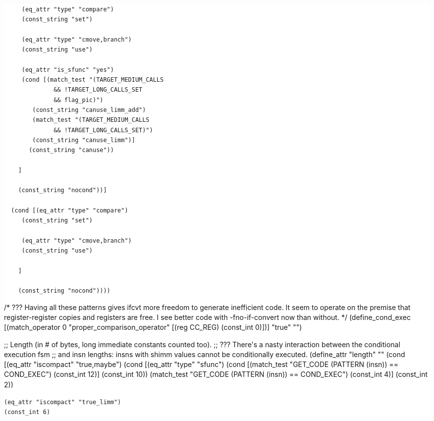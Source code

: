 	     (eq_attr "type" "compare")
	     (const_string "set")

	     (eq_attr "type" "cmove,branch")
	     (const_string "use")

	     (eq_attr "is_sfunc" "yes")
	     (cond [(match_test "(TARGET_MEDIUM_CALLS
				  && !TARGET_LONG_CALLS_SET
				  && flag_pic)")
		    (const_string "canuse_limm_add")
		    (match_test "(TARGET_MEDIUM_CALLS
				  && !TARGET_LONG_CALLS_SET)")
		    (const_string "canuse_limm")]
		   (const_string "canuse"))

	    ]

	    (const_string "nocond"))]

      (cond [(eq_attr "type" "compare")
	     (const_string "set")

	     (eq_attr "type" "cmove,branch")
	     (const_string "use")

	    ]

	    (const_string "nocond"))))

/* ??? Having all these patterns gives ifcvt more freedom to generate
   inefficient code.  It seem to operate on the premise that
   register-register copies and registers are free.  I see better code
   with -fno-if-convert now than without.  */
(define_cond_exec
  [(match_operator 0 "proper_comparison_operator"
     [(reg CC_REG) (const_int 0)])]
  "true"
  "")

;; Length (in # of bytes, long immediate constants counted too).
;; ??? There's a nasty interaction between the conditional execution fsm
;; and insn lengths: insns with shimm values cannot be conditionally executed.
(define_attr "length" ""
  (cond
    [(eq_attr "iscompact" "true,maybe")
     (cond
       [(eq_attr "type" "sfunc")
	(cond [(match_test "GET_CODE (PATTERN (insn)) == COND_EXEC")
	       (const_int 12)]
	      (const_int 10))
	(match_test "GET_CODE (PATTERN (insn)) == COND_EXEC") (const_int 4)]
      (const_int 2))

    (eq_attr "iscompact" "true_limm")
    (const_int 6)
